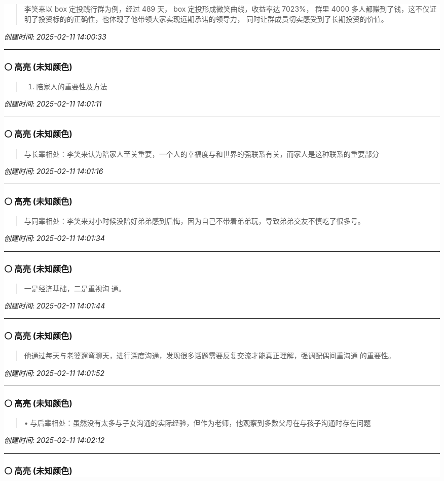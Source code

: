 > 李笑来以 box 定投践行群为例，经过 489 天， box 定投形成微笑曲线，收益率达 7023%， 群里 4000 多人都赚到了钱，这不仅证明了投资标的的正确性，也体现了他带领大家实现远期承诺的领导力， 同时让群成员切实感受到了长期投资的价值。

*创建时间: 2025-02-11 14:00:33*

---

### ⚪ 高亮 (未知颜色)

> 1. 陪家人的重要性及方法

*创建时间: 2025-02-11 14:01:11*

---

### ⚪ 高亮 (未知颜色)

> 与长辈相处：李笑来认为陪家人至关重要，一个人的幸福度与和世界的强联系有关，而家人是这种联系的重要部分

*创建时间: 2025-02-11 14:01:16*

---

### ⚪ 高亮 (未知颜色)

> 与同辈相处：李笑来对小时候没陪好弟弟感到后悔，因为自己不带着弟弟玩，导致弟弟交友不慎吃了很多亏。

*创建时间: 2025-02-11 14:01:34*

---

### ⚪ 高亮 (未知颜色)

> 一是经济基础，二是重视沟 通。

*创建时间: 2025-02-11 14:01:44*

---

### ⚪ 高亮 (未知颜色)

> 他通过每天与老婆遛弯聊天，进行深度沟通，发现很多话题需要反复交流才能真正理解，强调配偶间重沟通 的重要性。

*创建时间: 2025-02-11 14:01:52*

---

### ⚪ 高亮 (未知颜色)

> • 与后辈相处：虽然没有太多与子女沟通的实际经验，但作为老师，他观察到多数父母在与孩子沟通时存在问题

*创建时间: 2025-02-11 14:02:12*

---

### ⚪ 高亮 (未知颜色)
